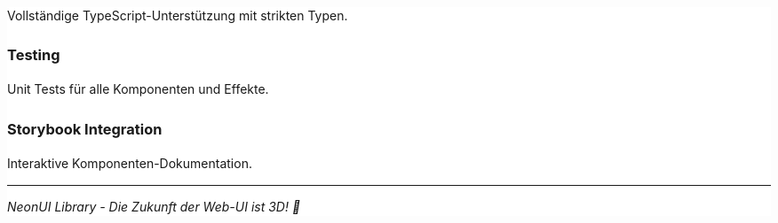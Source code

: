 Vollständige TypeScript-Unterstützung mit strikten Typen.

### Testing

Unit Tests für alle Komponenten und Effekte.

### Storybook Integration

Interaktive Komponenten-Dokumentation.

---

_NeonUI Library - Die Zukunft der Web-UI ist 3D! 🚀_
